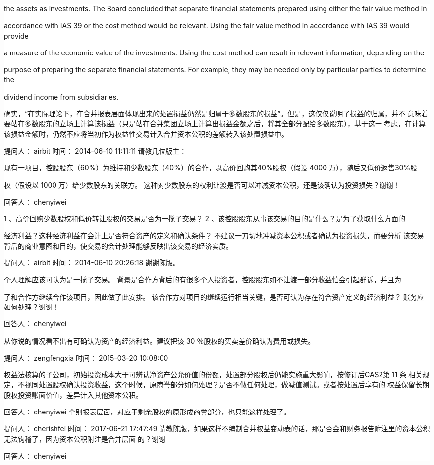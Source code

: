 the assets as investments. The Board concluded that separate financial statements prepared using either the fair value method in

accordance with IAS 39 or the cost method would be relevant. Using the fair value method in accordance with IAS 39 would provide

a measure of the economic value of the investments. Using the cost method can result in relevant information, depending on the

purpose of preparing the separate financial statements. For example, they may be needed only by particular parties to determine the

dividend income from subsidiaries.

确实，“在实际理论下，在合并报表层面体现出来的处置损益仍然是归属于多数股东的损益”。但是，这仅仅说明了损益的归属，并不
意味着要站在多数股东的立场上计算该损益（只是站在合并集团立场上计算出损益金额之后，将其全部分配给多数股东），基于这一
考虑，在计算该损益金额时，仍然不应将当初作为权益性交易计入合并资本公积的差额转入该处置损益中。

提问人： airbit 时间： 2014-06-10 11:11:11
请教几位版主：


现有一项目，控股股东（60%）为维持和少数股东（40%）的合作，以高价回购其40%股权（假设 4000 万），随后又低价返售30%股

权（假设以 1000 万）给少数股东的关联方。
这种对少数股东的权利让渡是否可以冲减资本公积，还是该确认为投资损失？谢谢！

回答人： chenyiwei

1 、高价回购少数股权和低价转让股权的交易是否为一揽子交易？ 2 、该控股股东从事该交易的目的是什么？是为了获取什么方面的

经济利益？这种经济利益在会计上是否符合资产的定义和确认条件？ 不建议一刀切地冲减资本公积或者确认为投资损失，而要分析
该交易背后的商业意图和目的，使交易的会计处理能够反映出该交易的经济实质。

提问人： airbit 时间： 2014-06-10 20:26:18
谢谢陈版。

个人理解应该可认为是一揽子交易。 背景是合作方背后的有很多个人投资者，控股股东如不让渡一部分收益怕会引起群诉，并且为

了和合作方继续合作该项目，因此做了此安排。 该合作方对项目的继续运行相当关键，是否可认为存在符合资产定义的经济利益？
账务应如何处理？谢谢！

回答人： chenyiwei

从你说的情况看不出有可确认为资产的经济利益。建议把该 30 ％股权的买卖差价确认为费用或损失。

提问人： zengfengxia 时间： 2015-03-20 10:08:00

权益法核算的子公司，初始投资成本大于可辨认净资产公允价值的份额，处置部分股权后仍能实施重大影响，按修订后CAS2第 11 条
相关规定，不视同处置股权确认投资收益，这个时候，原商誉部分如何处理？是否不做任何处理，做减值测试。或者按处置后享有的
权益保留长期股权投资账面价值，差异计入其他资本公积。

回答人： chenyiwei
个别报表层面，对应于剩余股权的原形成商誉部分，也只能这样处理了。

提问人： cherishfei 时间： 2017-06-21 17:47:49
请教陈版，如果这样不编制合并权益变动表的话，那是否会和财务报告附注里的资本公积无法钩稽了，因为资本公积附注是合并层面
的？谢谢

回答人： chenyiwei
